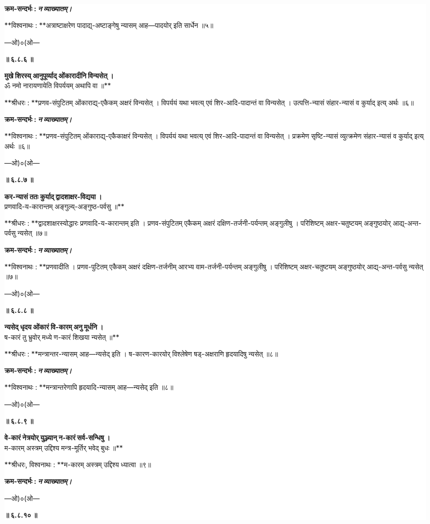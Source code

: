 **क्रम-सन्दर्भः : _न व्याख्यातम्।_**

**विश्वनाथः : **अत्राष्टाक्षरेण पादाद्य्-अष्टाङ्गेषु न्यासम् आह—पादयोर् इति सार्धेन ॥५॥

—ओ)०(ओ—

**॥ ६.८.६ ॥**

**मुखे शिरस्य् आनुपूर्व्याद् ओंकारादीनि विन्यसेत् ।**  
ॐ नमो नारायणायेति विपर्ययम् अथापि वा ॥**

**श्रीधरः : **प्रणव-संपुटितम् ओंकाराद्य्-एकैकम् अक्षरं विन्यसेत् । विपर्ययं यथा भवत्य् एवं शिर-आदि-पादान्तं वा विन्यसेत् । उत्पत्ति-न्यासं संहार-न्यासं व कुर्याद् इत्य् अर्थः ॥६॥

**क्रम-सन्दर्भः : _न व्याख्यातम्।_**

**विश्वनाथः : **प्रणव-संपुटितम् ओंकाराद्य्-एकैकाक्षरं विन्यसेत् । विपर्ययं यथा भवत्य् एवं शिर-आदि-पादान्तं वा विन्यसेत् । प्रक्रमेण सृष्टि-न्यासं व्युत्क्रमेण संहार-न्यासं व कुर्याद् इत्य् अर्थः ॥६॥

—ओ)०(ओ—

**॥ ६.८.७ ॥**

**कर-न्यासं ततः कुर्याद् द्वादशाक्षर-विद्यया ।**  
प्रणवादि-य-कारान्तम् अङ्गुल्य्-अङ्गुष्ठ-पर्वसु ॥**

**श्रीधरः : **द्वादशाक्षरस्योद्धारः प्रणवादि-य-कारान्तम् इति । प्रणव-संपुटितम् एकैकम् अक्षरं दक्षिण-तर्जनी-पर्यन्तम् अङ्गुलीषु । परिशिष्टम् अक्षर-चतुष्टयम् अङ्गुष्ठयोर् आद्य्-अन्त-पर्वसु न्यसेत् ॥७॥

**क्रम-सन्दर्भः : _न व्याख्यातम्।_**

**विश्वनाथः : **प्रणवादीति । प्रणव-पुटितम् एकैकम् अक्षरं दक्षिण-तर्जनीम् आरभ्य वाम-तर्जनी-पर्यन्तम् अङ्गुलीषु । परिशिष्टम् अक्षर-चतुष्टयम् अङ्गुष्ठयोर् आद्य्-अन्त-पर्वसु न्यसेत् ॥७॥

—ओ)०(ओ—

**॥ ६.८.८ ॥**

**न्यसेद् धृदय ओंकारं वि-कारम् अनु मूर्धनि ।**  
ष-कारं तु भ्रुवोर् मध्ये ण-कारं शिखया न्यसेत् ॥**

**श्रीधरः : **मन्त्रान्तर-न्यासम् आह—न्यसेद् इति । ष-कारण-कारयोर् विश्लेषेण षड्-अक्षराणि हृदयादिषु न्यसेत् ॥८॥

**क्रम-सन्दर्भः : _न व्याख्यातम्।_**

**विश्वनाथः : **मन्त्रान्तरेणापि हृदयादि-न्यासम् आह—न्यसेद् इति ॥८॥

—ओ)०(ओ—

**॥ ६.८.९ ॥**

**वे-कारं नेत्रयोर् युञ्ज्यान् न-कारं सर्व-सन्धिषु ।**  
म-कारम् अस्त्रम् उद्दिश्य मन्त्र-मूर्तिर् भवेद् बुधः ॥**

**श्रीधरः, विश्वनाथः : **म-कारम् अस्त्रम् उद्दिश्य ध्यात्वा ॥९॥

**क्रम-सन्दर्भः : _न व्याख्यातम्।_**

—ओ)०(ओ—

**॥ ६.८.१० ॥**
